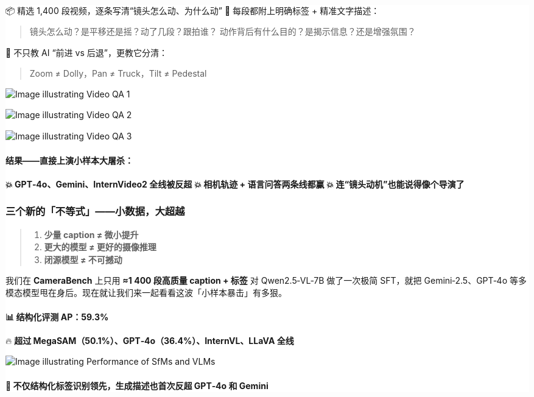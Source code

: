 📦 精选 1,400 段视频，逐条写清“镜头怎么动、为什么动”
🎯 每段都附上明确标签 + 精准文字描述：

> 镜头怎么动？是平移还是摇？动了几段？跟拍谁？
> 动作背后有什么目的？是揭示信息？还是增强氛围？

🧠 不只教 AI “前进 vs 后退”，更教它分清：

> Zoom ≠ Dolly，Pan ≠ Truck，Tilt ≠ Pedestal

![Image illustrating Video QA 1](https://linzhiqiu.github.io/papers/camerabench/images/6.1.gif)

![Image illustrating Video QA 2](https://linzhiqiu.github.io/papers/camerabench/images/6.2.gif)

![Image illustrating Video QA 3](https://linzhiqiu.github.io/papers/camerabench/images/6.3.long.gif)

#### 结果——直接上演小样本大屠杀：

**💥 GPT‑4o、Gemini、InternVideo2 全线被反超**
**💥 相机轨迹 + 语言问答两条线都赢**
**💥 连“镜头动机”也能说得像个导演了**



### 三个新的「不等式」——小数据，大超越

> 1. **少量 caption ≠ 微小提升**
> 2. **更大的模型 ≠ 更好的摄像推理**
> 3. **闭源模型 ≠ 不可撼动**

我们在 **CameraBench** 上只用 **≈1 400 段高质量 caption + 标签** 对 Qwen2.5‑VL‑7B 做了一次极简 SFT，就把 Gemini‑2.5、GPT‑4o 等多模态模型甩在身后。现在就让我们来一起看看这波「小样本暴击」有多狠。

#### 📊 **结构化评测 AP：59.3%**

🔥 **超过 MegaSAM（50.1%）、GPT‑4o（36.4%）、InternVL、LLaVA 全线**

![Image illustrating Performance of SfMs and VLMs](https://linzhiqiu.github.io/papers/camerabench/images/sfm_vs_vlm.jpg)

#### 📝 不仅结构化标签识别领先，生成描述也首次反超 GPT‑4o 和 Gemini
